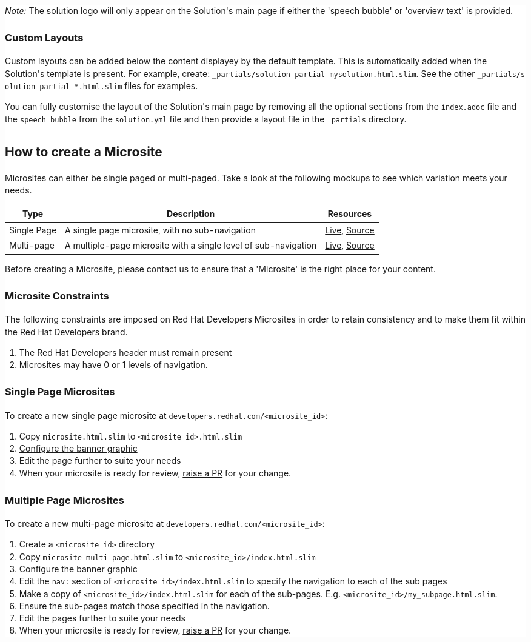 _Note:_ The solution logo will only appear on the Solution's main page if either the 'speech bubble' or 'overview text' is provided. 

### Custom Layouts
Custom layouts can be added below the content displayey by the default template. This is automatically added when the Solution's template is present. For example, create:  `_partials/solution-partial-mysolution.html.slim`. See the other  `_partials/solution-partial-*.html.slim` files for examples.

You can fully customise the layout of the Solution's main page by removing all the optional sections from the `index.adoc` file and the `speech_bubble` from the `solution.yml` file and then provide a layout file in the `_partials` directory.

## How to create a Microsite
Microsites can either be single paged or multi-paged. Take a look at the following mockups to see which variation meets your needs. 

|Type|Description|Resources|
|----|-----------|---------|
|Single Page|A single page microsite, with no sub-navigation|[Live](http://developers.redhat.com/microsite), [Source](https://github.com/redhat-developer/developers.redhat.com/blob/master/microsite.html.slim)
|Multi-page|A multiple-page microsite with a single level of sub-navigation|[Live](http://developers.redhat.com/microsite-multi-page/), [Source](https://github.com/redhat-developer/developers.redhat.com/blob/master/microsite-multi-page.html.slim)

Before creating a Microsite, please [contact us](#contact) to ensure that a 'Microsite' is the right place for your content.

### Microsite Constraints
The following constraints are imposed on Red Hat Developers Microsites in order to retain consistency and to make them fit within the Red Hat Developers brand.

1. The Red Hat Developers header must remain present
2. Microsites may have 0 or 1 levels of navigation. 

### Single Page Microsites
To create a new single page microsite at `developers.redhat.com/<microsite_id>`:

1. Copy `microsite.html.slim` to `<microsite_id>.html.slim`
2. [Configure the banner graphic](#banner)
3. Edit the page further to suite your needs
4. When your microsite is ready for review, [raise a PR](#fixing) for your change.

### Multiple Page Microsites

To create a new multi-page microsite at `developers.redhat.com/<microsite_id>`:

1. Create a `<microsite_id>` directory
2. Copy `microsite-multi-page.html.slim` to `<microsite_id>/index.html.slim`
3. [Configure the banner graphic](#banner)
4. Edit the `nav:` section of `<microsite_id>/index.html.slim` to specify the navigation to each of the sub pages
5. Make a copy of  `<microsite_id>/index.html.slim` for each of the sub-pages. E.g. `<microsite_id>/my_subpage.html.slim`.
  1. Ensure the sub-pages match those specified in the navigation.
6. Edit the pages further to suite your needs
7. When your microsite is ready for review, [raise a PR](#fixing) for your change.
